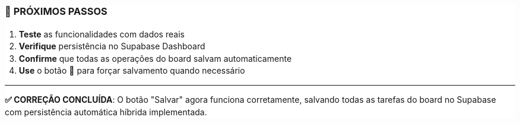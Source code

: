 ### 🚀 **PRÓXIMOS PASSOS**
1. **Teste** as funcionalidades com dados reais
2. **Verifique** persistência no Supabase Dashboard  
3. **Confirme** que todas as operações do board salvam automaticamente
4. **Use** o botão 💾 para forçar salvamento quando necessário

---
**✅ CORREÇÃO CONCLUÍDA**: O botão "Salvar" agora funciona corretamente, salvando todas as tarefas do board no Supabase com persistência automática híbrida implementada.